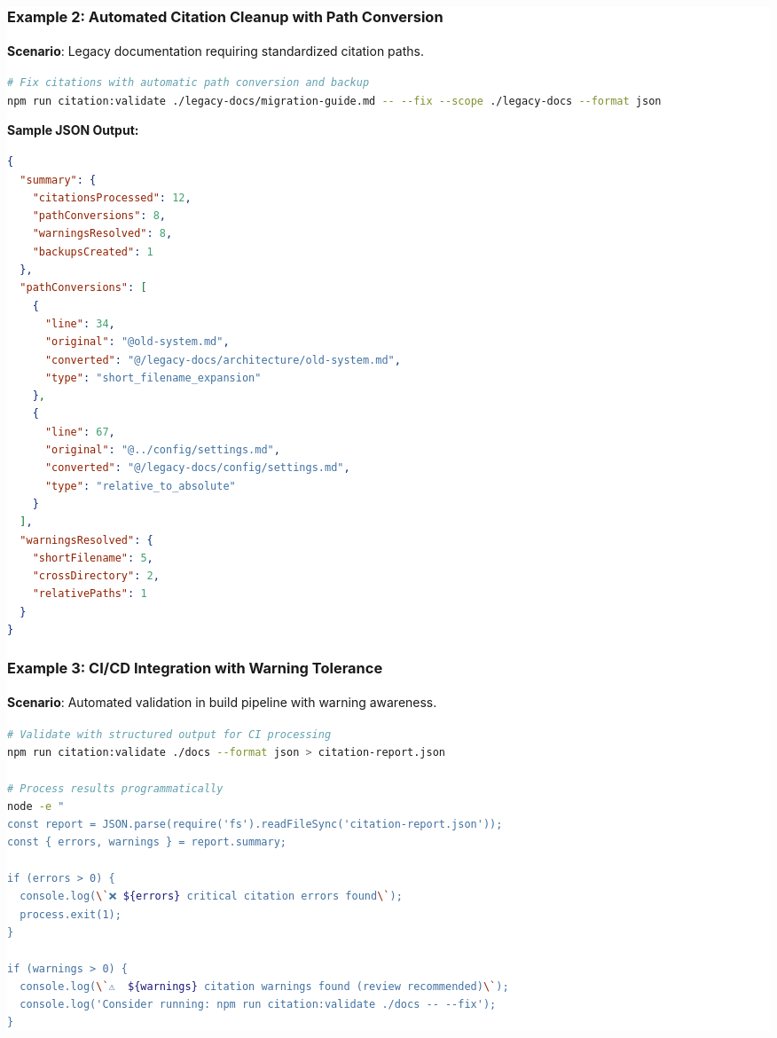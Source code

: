 ### Example 2: Automated Citation Cleanup with Path Conversion

**Scenario**: Legacy documentation requiring standardized citation paths.

```bash
# Fix citations with automatic path conversion and backup
npm run citation:validate ./legacy-docs/migration-guide.md -- --fix --scope ./legacy-docs --format json
```

**Sample JSON Output:**

```json
{
  "summary": {
    "citationsProcessed": 12,
    "pathConversions": 8,
    "warningsResolved": 8,
    "backupsCreated": 1
  },
  "pathConversions": [
    {
      "line": 34,
      "original": "@old-system.md",
      "converted": "@/legacy-docs/architecture/old-system.md",
      "type": "short_filename_expansion"
    },
    {
      "line": 67,
      "original": "@../config/settings.md",
      "converted": "@/legacy-docs/config/settings.md",
      "type": "relative_to_absolute"
    }
  ],
  "warningsResolved": {
    "shortFilename": 5,
    "crossDirectory": 2,
    "relativePaths": 1
  }
}
```

### Example 3: CI/CD Integration with Warning Tolerance

**Scenario**: Automated validation in build pipeline with warning awareness.

```bash
# Validate with structured output for CI processing
npm run citation:validate ./docs --format json > citation-report.json

# Process results programmatically
node -e "
const report = JSON.parse(require('fs').readFileSync('citation-report.json'));
const { errors, warnings } = report.summary;

if (errors > 0) {
  console.log(\`❌ ${errors} critical citation errors found\`);
  process.exit(1);
}

if (warnings > 0) {
  console.log(\`⚠️  ${warnings} citation warnings found (review recommended)\`);
  console.log('Consider running: npm run citation:validate ./docs -- --fix');
}

```